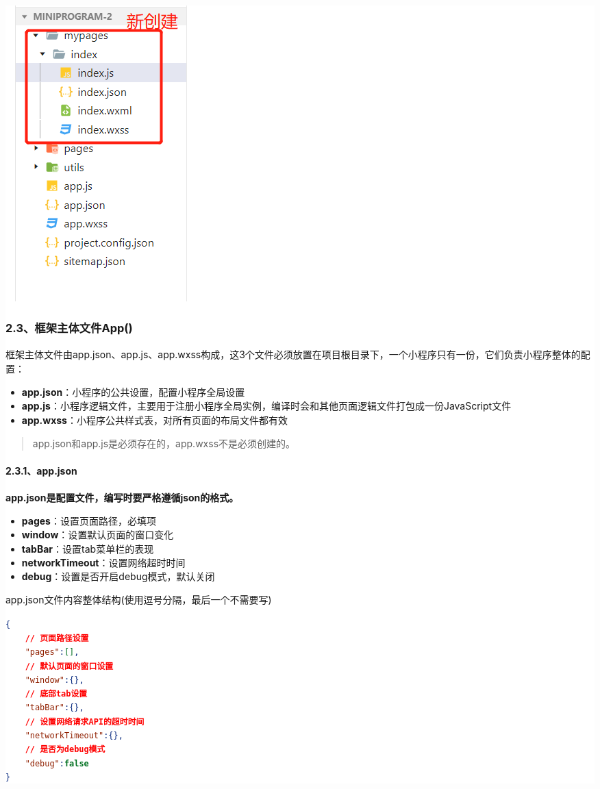    ![image-20200625155737286](.\小程序开发.assets\image-20200625155737286.png)

### 2.3、框架主体文件App()

框架主体文件由app.json、app.js、app.wxss构成，这3个文件必须放置在项目根目录下，一个小程序只有一份，它们负责小程序整体的配置：

- **app.json**：小程序的公共设置，配置小程序全局设置
- **app.js**：小程序逻辑文件，主要用于注册小程序全局实例，编译时会和其他页面逻辑文件打包成一份JavaScript文件
- **app.wxss**：小程序公共样式表，对所有页面的布局文件都有效

> app.json和app.js是必须存在的，app.wxss不是必须创建的。

#### 2.3.1、app.json

**app.json是配置文件，编写时要严格遵循json的格式。**

- **pages**：设置页面路径，必填项
- **window**：设置默认页面的窗口变化
- **tabBar**：设置tab菜单栏的表现
- **networkTimeout**：设置网络超时时间
- **debug**：设置是否开启debug模式，默认关闭

app.json文件内容整体结构(使用逗号分隔，最后一个不需要写)

```json
{
    // 页面路径设置
    "pages":[],
	// 默认页面的窗口设置
    "window":{},
    // 底部tab设置
    "tabBar":{},
    // 设置网络请求API的超时时间
    "networkTimeout":{},
    // 是否为debug模式
    "debug":false
}
```
